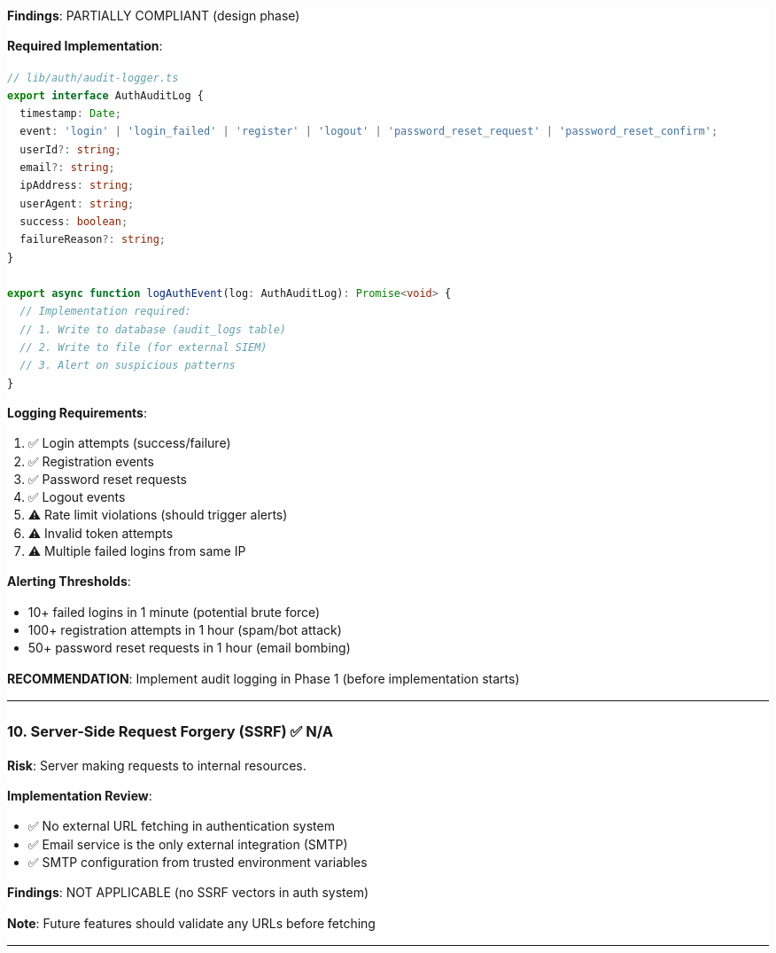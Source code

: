 **Findings**: PARTIALLY COMPLIANT (design phase)

**Required Implementation**:

```typescript
// lib/auth/audit-logger.ts
export interface AuthAuditLog {
  timestamp: Date;
  event: 'login' | 'login_failed' | 'register' | 'logout' | 'password_reset_request' | 'password_reset_confirm';
  userId?: string;
  email?: string;
  ipAddress: string;
  userAgent: string;
  success: boolean;
  failureReason?: string;
}

export async function logAuthEvent(log: AuthAuditLog): Promise<void> {
  // Implementation required:
  // 1. Write to database (audit_logs table)
  // 2. Write to file (for external SIEM)
  // 3. Alert on suspicious patterns
}
```

**Logging Requirements**:
1. ✅ Login attempts (success/failure)
2. ✅ Registration events
3. ✅ Password reset requests
4. ✅ Logout events
5. ⚠️ Rate limit violations (should trigger alerts)
6. ⚠️ Invalid token attempts
7. ⚠️ Multiple failed logins from same IP

**Alerting Thresholds**:
- 10+ failed logins in 1 minute (potential brute force)
- 100+ registration attempts in 1 hour (spam/bot attack)
- 50+ password reset requests in 1 hour (email bombing)

**RECOMMENDATION**: Implement audit logging in Phase 1 (before implementation starts)

---

### 10. Server-Side Request Forgery (SSRF) ✅ N/A

**Risk**: Server making requests to internal resources.

**Implementation Review**:
- ✅ No external URL fetching in authentication system
- ✅ Email service is the only external integration (SMTP)
- ✅ SMTP configuration from trusted environment variables

**Findings**: NOT APPLICABLE (no SSRF vectors in auth system)

**Note**: Future features should validate any URLs before fetching

---